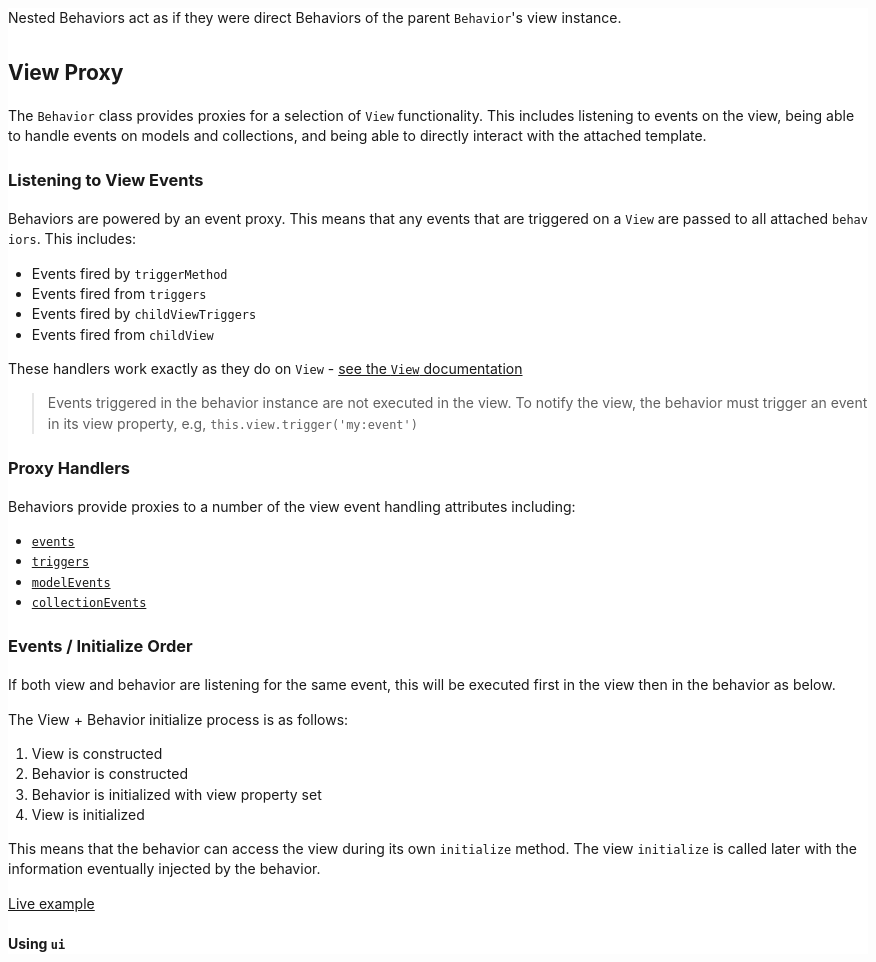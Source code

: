Nested Behaviors act as if they were direct Behaviors of the parent `Behavior`'s
view instance.

## View Proxy

The `Behavior` class provides proxies for a selection of `View` functionality.
This includes listening to events on the view, being able to handle events on
models and collections, and being able to directly interact with the attached
template.

### Listening to View Events

Behaviors are powered by an event proxy. This means that any events that are
triggered on a `View` are passed to all attached `behaviors`. This includes:

* Events fired by `triggerMethod`
* Events fired from `triggers`
* Events fired by `childViewTriggers`
* Events fired from `childView`

These handlers work exactly as they do on `View` -
[see the `View` documentation](./marionette.view.md#events)

> Events triggered in the behavior instance are not executed in the view. To notify 
> the view, the behavior must trigger an event in its view property, e.g, `this.view.trigger('my:event')`   

### Proxy Handlers

Behaviors provide proxies to a number of the view event handling attributes
including:

* [`events`](./marionette.view.md#view-events)
* [`triggers`](./marionette.view.md#view-triggers)
* [`modelEvents`](./marionette.view.md#model-events)
* [`collectionEvents`](./marionette.view.md#collection-events)

### Events / Initialize Order

If both view and behavior are listening for the same event, this will be executed
first in the view then in the behavior as below.

The View + Behavior initialize process is as follows:

1. View is constructed
2. Behavior is constructed
3. Behavior is initialized with view property set
4. View is initialized

This means that the behavior can access the view during its own `initialize` method.
The view `initialize` is called later with the information eventually injected by the behavior.
  
[Live example](https://jsfiddle.net/marionettejs/qb9go1y3/)  

#### Using `ui`
